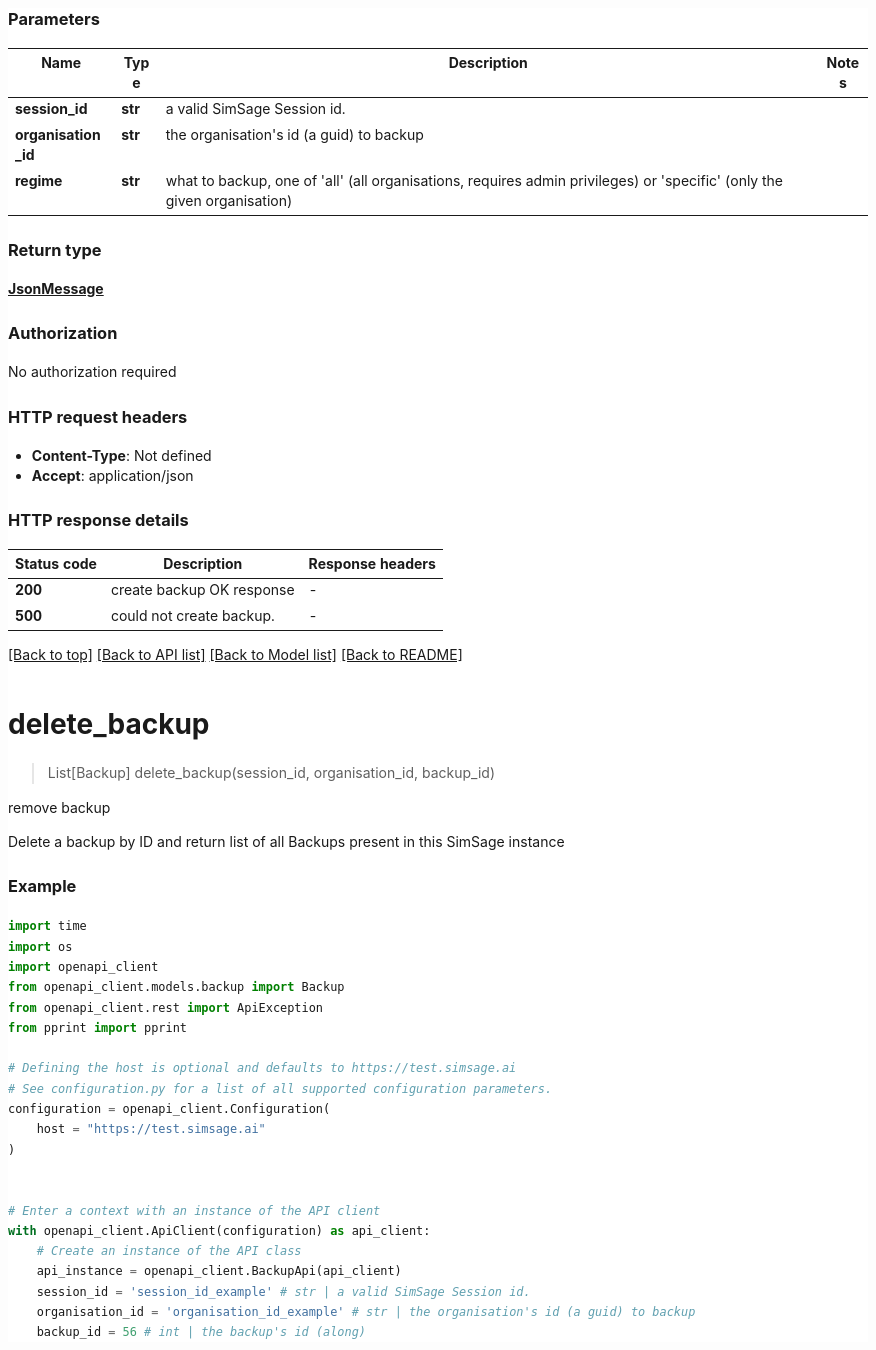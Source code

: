 

### Parameters

Name | Type | Description  | Notes
------------- | ------------- | ------------- | -------------
 **session_id** | **str**| a valid SimSage Session id. | 
 **organisation_id** | **str**| the organisation&#39;s id (a guid) to backup | 
 **regime** | **str**| what to backup, one of &#39;all&#39; (all organisations, requires admin privileges) or &#39;specific&#39; (only the given organisation) | 

### Return type

[**JsonMessage**](JsonMessage.md)

### Authorization

No authorization required

### HTTP request headers

 - **Content-Type**: Not defined
 - **Accept**: application/json

### HTTP response details
| Status code | Description | Response headers |
|-------------|-------------|------------------|
**200** | create backup OK response |  -  |
**500** | could not create backup. |  -  |

[[Back to top]](#) [[Back to API list]](../README.md#documentation-for-api-endpoints) [[Back to Model list]](../README.md#documentation-for-models) [[Back to README]](../README.md)

# **delete_backup**
> List[Backup] delete_backup(session_id, organisation_id, backup_id)

remove backup

Delete a backup by ID and return list of all Backups present in this SimSage instance

### Example

```python
import time
import os
import openapi_client
from openapi_client.models.backup import Backup
from openapi_client.rest import ApiException
from pprint import pprint

# Defining the host is optional and defaults to https://test.simsage.ai
# See configuration.py for a list of all supported configuration parameters.
configuration = openapi_client.Configuration(
    host = "https://test.simsage.ai"
)


# Enter a context with an instance of the API client
with openapi_client.ApiClient(configuration) as api_client:
    # Create an instance of the API class
    api_instance = openapi_client.BackupApi(api_client)
    session_id = 'session_id_example' # str | a valid SimSage Session id.
    organisation_id = 'organisation_id_example' # str | the organisation's id (a guid) to backup
    backup_id = 56 # int | the backup's id (along)

```